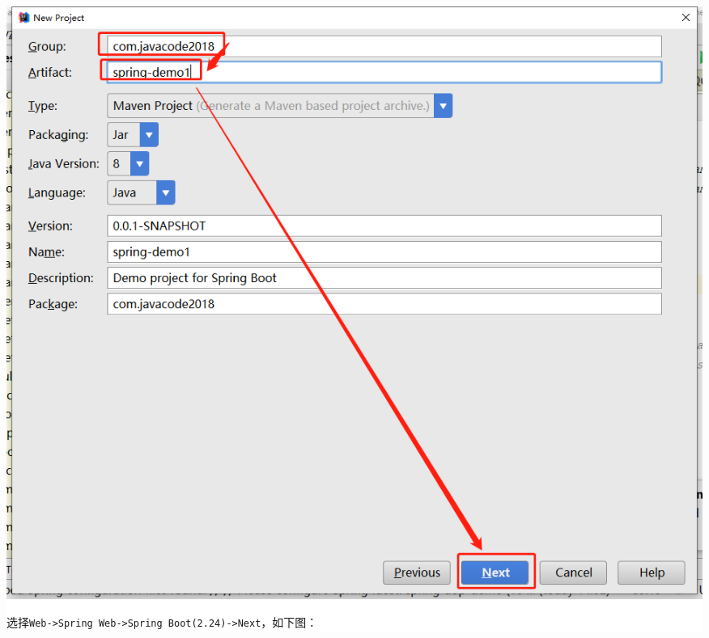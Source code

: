 ![](./1Spring%E6%98%AF%E4%BB%80%E4%B9%88%EF%BC%9F%E6%88%91%E4%BB%AC%E4%B8%BA%E4%BB%80%E4%B9%88%E8%A6%81%E5%AD%A6%E4%B9%A0%E5%AE%83%EF%BC%9F.assets/1641957764-7de80907ffebcf1a307fc960a154a46a-8233106-8233108.png)

选择`Web->Spring Web->Spring Boot(2.24)->Next`，如下图：
